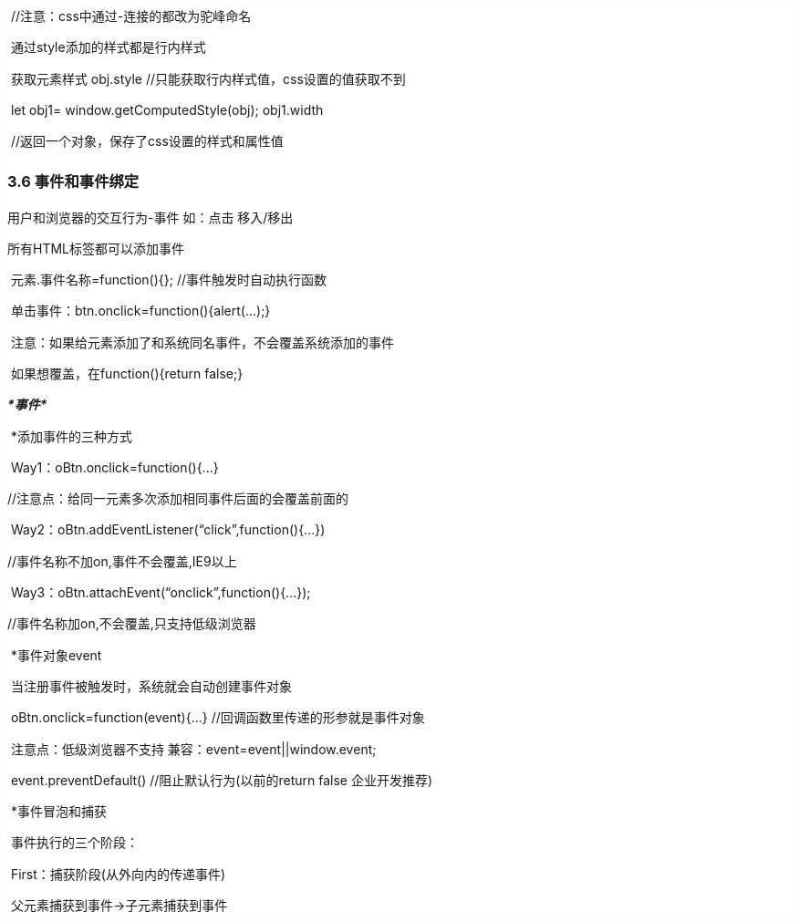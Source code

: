 ​             //注意：css中通过-连接的都改为驼峰命名

​                 通过style添加的样式都是行内样式

 

​	获取元素样式  obj.style //只能获取行内样式值，css设置的值获取不到

​             let obj1= window.getComputedStyle(obj);  obj1.width

​             //返回一个对象，保存了css设置的样式和属性值



### 3.6 事件和事件绑定

用户和浏览器的交互行为-事件  如：点击 移入/移出

所有HTML标签都可以添加事件

​      元素.事件名称=function(){};  //事件触发时自动执行函数

​      单击事件：btn.onclick=function(){alert(...);}

​      注意：如果给元素添加了和系统同名事件，不会覆盖系统添加的事件

​         如果想覆盖，在function(){return false;}



 ***\*事件\****

​      *添加事件的三种方式   

​       Way1：oBtn.onclick=function(){...}  

//注意点：给同一元素多次添加相同事件后面的会覆盖前面的

​       Way2：oBtn.addEventListener(“click”,function(){...})  

 //事件名称不加on,事件不会覆盖,IE9以上

​       Way3：oBtn.attachEvent(“onclick”,function(){...});

//事件名称加on,不会覆盖,只支持低级浏览器

 

​      *事件对象event

​       当注册事件被触发时，系统就会自动创建事件对象

​       oBtn.onclick=function(event){...}  //回调函数里传递的形参就是事件对象

​       注意点：低级浏览器不支持 兼容：event=event||window.event;

​       event.preventDefault()  //阻止默认行为(以前的return false 企业开发推荐)

 

​      *事件冒泡和捕获

​       事件执行的三个阶段：

​       First：捕获阶段(从外向内的传递事件)

​          父元素捕获到事件->子元素捕获到事件
